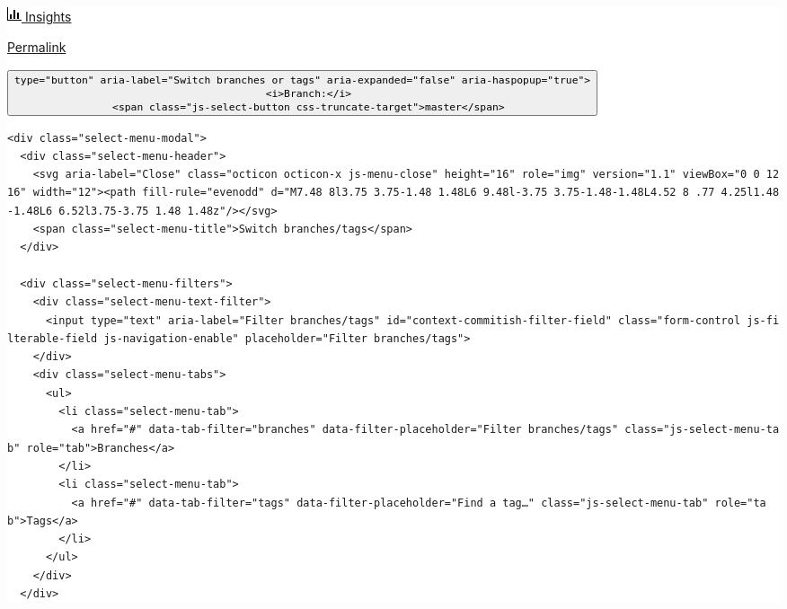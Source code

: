   <a href="/Naetw/CTF-pwn-tips/pulse" class="js-selected-navigation-item reponav-item" data-selected-links="repo_graphs repo_contributors dependency_graph pulse /Naetw/CTF-pwn-tips/pulse">
    <svg aria-hidden="true" class="octicon octicon-graph" height="16" version="1.1" viewBox="0 0 16 16" width="16"><path fill-rule="evenodd" d="M16 14v1H0V0h1v14h15zM5 13H3V8h2v5zm4 0H7V3h2v10zm4 0h-2V6h2v7z"/></svg>
    Insights
</a>

</nav>


  </div>

<div class="container new-discussion-timeline experiment-repo-nav  ">
  <div class="repository-content ">

    
  <a href="/Naetw/CTF-pwn-tips/blob/dbd93c9258328cc9f5ba670dfd3fa07c042ea811/README.md" class="d-none js-permalink-shortcut" data-hotkey="y">Permalink</a>

  

  <div class="file-navigation js-zeroclipboard-container">
    
<div class="select-menu branch-select-menu js-menu-container js-select-menu float-left">
  <button class=" btn btn-sm select-menu-button js-menu-target css-truncate" data-hotkey="w"
    
    type="button" aria-label="Switch branches or tags" aria-expanded="false" aria-haspopup="true">
      <i>Branch:</i>
      <span class="js-select-button css-truncate-target">master</span>
  </button>

  <div class="select-menu-modal-holder js-menu-content js-navigation-container" data-pjax>

    <div class="select-menu-modal">
      <div class="select-menu-header">
        <svg aria-label="Close" class="octicon octicon-x js-menu-close" height="16" role="img" version="1.1" viewBox="0 0 12 16" width="12"><path fill-rule="evenodd" d="M7.48 8l3.75 3.75-1.48 1.48L6 9.48l-3.75 3.75-1.48-1.48L4.52 8 .77 4.25l1.48-1.48L6 6.52l3.75-3.75 1.48 1.48z"/></svg>
        <span class="select-menu-title">Switch branches/tags</span>
      </div>

      <div class="select-menu-filters">
        <div class="select-menu-text-filter">
          <input type="text" aria-label="Filter branches/tags" id="context-commitish-filter-field" class="form-control js-filterable-field js-navigation-enable" placeholder="Filter branches/tags">
        </div>
        <div class="select-menu-tabs">
          <ul>
            <li class="select-menu-tab">
              <a href="#" data-tab-filter="branches" data-filter-placeholder="Filter branches/tags" class="js-select-menu-tab" role="tab">Branches</a>
            </li>
            <li class="select-menu-tab">
              <a href="#" data-tab-filter="tags" data-filter-placeholder="Find a tag…" class="js-select-menu-tab" role="tab">Tags</a>
            </li>
          </ul>
        </div>
      </div>
